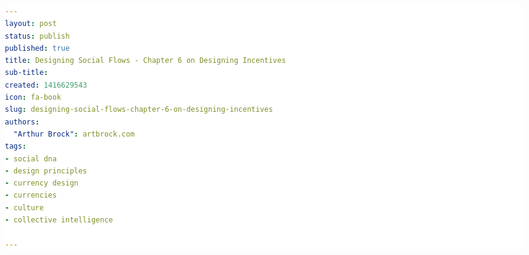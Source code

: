 ```yaml
---
layout: post
status: publish
published: true
title: Designing Social Flows - Chapter 6 on Designing Incentives
sub-title:
created: 1416629543
icon: fa-book
slug: designing-social-flows-chapter-6-on-designing-incentives
authors:
  "Arthur Brock": artbrock.com
tags:
- social dna
- design principles
- currency design
- currencies
- culture
- collective intelligence

---
```
